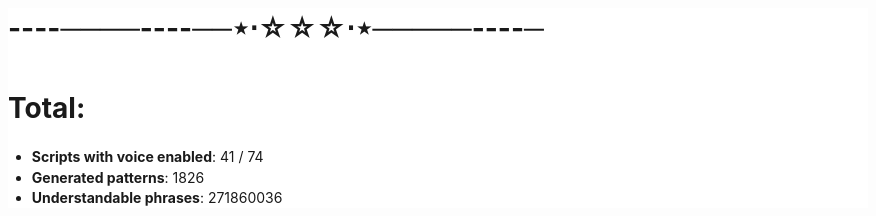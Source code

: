 
# ----────----──⋆⋅☆☆☆⋅⋆─────----─ #
# Total:  
- **Scripts with voice enabled**: 41 / 74
- **Generated patterns**: 1826
- **Understandable phrases**: 271860036
